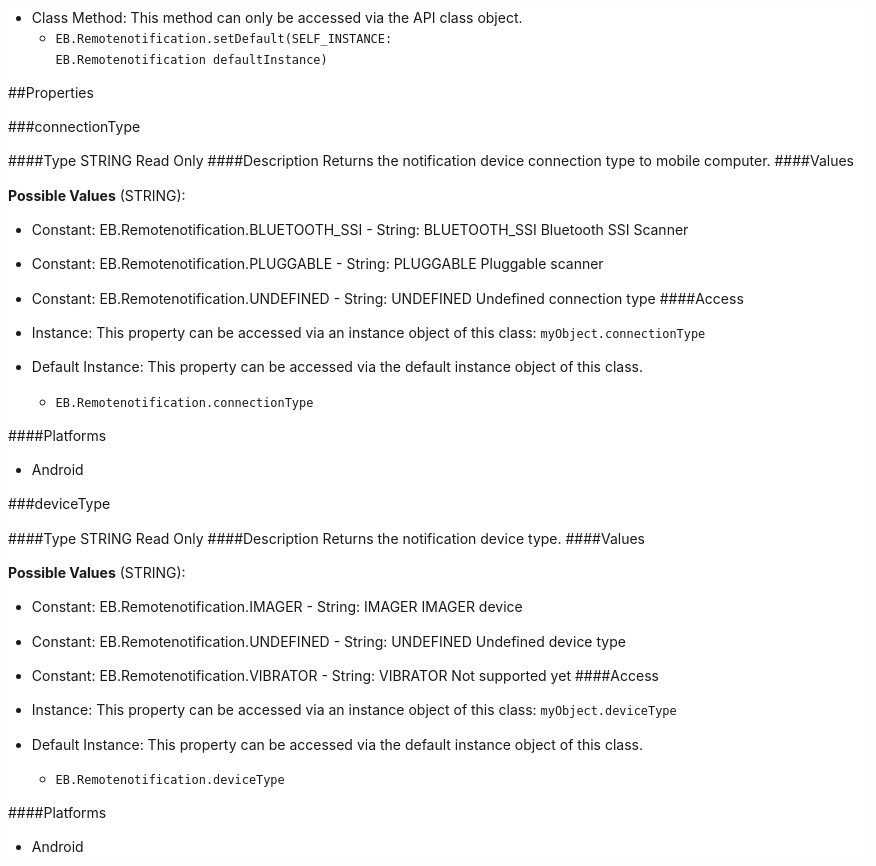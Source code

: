 * Class Method: This method can only be accessed via the API class object. 
	* <code>EB.Remotenotification.setDefault(<span class="text-info">SELF_INSTANCE: EB.Remotenotification</span> defaultInstance)</code> 


##Properties



###connectionType

####Type
<span class='text-info'>STRING</span> <span class='label label-warning'>Read Only</span>
####Description
Returns the notification device connection type to mobile computer.
####Values

<strong>Possible Values</strong> (<span class='text-info'>STRING</span>):
 
* Constant: EB.Remotenotification.BLUETOOTH_SSI - String: BLUETOOTH_SSI Bluetooth SSI Scanner
* Constant: EB.Remotenotification.PLUGGABLE - String: PLUGGABLE Pluggable scanner
* Constant: EB.Remotenotification.UNDEFINED - String: UNDEFINED Undefined connection type
####Access


* Instance: This property can be accessed via an instance object of this class: <code>myObject.connectionType</code>
* Default Instance: This property can be accessed via the default instance object of this class. 
	* <code>EB.Remotenotification.connectionType</code> 



####Platforms

* Android

###deviceType

####Type
<span class='text-info'>STRING</span> <span class='label label-warning'>Read Only</span>
####Description
Returns the notification device type.
####Values

<strong>Possible Values</strong> (<span class='text-info'>STRING</span>):
 
* Constant: EB.Remotenotification.IMAGER - String: IMAGER IMAGER device
* Constant: EB.Remotenotification.UNDEFINED - String: UNDEFINED Undefined device type
* Constant: EB.Remotenotification.VIBRATOR - String: VIBRATOR Not supported yet
####Access


* Instance: This property can be accessed via an instance object of this class: <code>myObject.deviceType</code>
* Default Instance: This property can be accessed via the default instance object of this class. 
	* <code>EB.Remotenotification.deviceType</code> 



####Platforms

* Android
